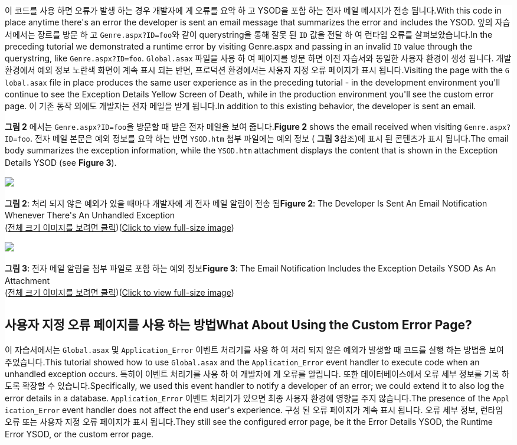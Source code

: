 <span data-ttu-id="0d914-197">이 코드를 사용 하면 오류가 발생 하는 경우 개발자에 게 오류를 요약 하 고 YSOD을 포함 하는 전자 메일 메시지가 전송 됩니다.</span><span class="sxs-lookup"><span data-stu-id="0d914-197">With this code in place anytime there's an error the developer is sent an email message that summarizes the error and includes the YSOD.</span></span> <span data-ttu-id="0d914-198">앞의 자습서에서는 장르를 방문 하 고 `Genre.aspx?ID=foo`와 같이 querystring을 통해 잘못 된 `ID` 값을 전달 하 여 런타임 오류를 살펴보았습니다.</span><span class="sxs-lookup"><span data-stu-id="0d914-198">In the preceding tutorial we demonstrated a runtime error by visiting Genre.aspx and passing in an invalid `ID` value through the querystring, like `Genre.aspx?ID=foo`.</span></span> <span data-ttu-id="0d914-199">`Global.asax` 파일을 사용 하 여 페이지를 방문 하면 이전 자습서와 동일한 사용자 환경이 생성 됩니다. 개발 환경에서 예외 정보 노란색 화면이 계속 표시 되는 반면, 프로덕션 환경에서는 사용자 지정 오류 페이지가 표시 됩니다.</span><span class="sxs-lookup"><span data-stu-id="0d914-199">Visiting the page with the `Global.asax` file in place produces the same user experience as in the preceding tutorial - in the development environment you'll continue to see the Exception Details Yellow Screen of Death, while in the production environment you'll see the custom error page.</span></span> <span data-ttu-id="0d914-200">이 기존 동작 외에도 개발자는 전자 메일을 받게 됩니다.</span><span class="sxs-lookup"><span data-stu-id="0d914-200">In addition to this existing behavior, the developer is sent an email.</span></span>

<span data-ttu-id="0d914-201">**그림 2** 에서는 `Genre.aspx?ID=foo`을 방문할 때 받은 전자 메일을 보여 줍니다.</span><span class="sxs-lookup"><span data-stu-id="0d914-201">**Figure 2** shows the email received when visiting `Genre.aspx?ID=foo`.</span></span> <span data-ttu-id="0d914-202">전자 메일 본문은 예외 정보를 요약 하는 반면 `YSOD.htm` 첨부 파일에는 예외 정보 ( **그림 3**참조)에 표시 된 콘텐츠가 표시 됩니다.</span><span class="sxs-lookup"><span data-stu-id="0d914-202">The email body summarizes the exception information, while the `YSOD.htm` attachment displays the content that is shown in the Exception Details YSOD (see **Figure 3**).</span></span>

[![](processing-unhandled-exceptions-cs/_static/image5.png)](processing-unhandled-exceptions-cs/_static/image4.png)

<span data-ttu-id="0d914-203">**그림 2**: 처리 되지 않은 예외가 있을 때마다 개발자에 게 전자 메일 알림이 전송 됨</span><span class="sxs-lookup"><span data-stu-id="0d914-203">**Figure 2**: The Developer Is Sent An Email Notification Whenever There's An Unhandled Exception</span></span>  
<span data-ttu-id="0d914-204">([전체 크기 이미지를 보려면 클릭](processing-unhandled-exceptions-cs/_static/image6.png))</span><span class="sxs-lookup"><span data-stu-id="0d914-204">([Click to view full-size image](processing-unhandled-exceptions-cs/_static/image6.png))</span></span>

[![](processing-unhandled-exceptions-cs/_static/image8.png)](processing-unhandled-exceptions-cs/_static/image7.png)

<span data-ttu-id="0d914-205">**그림 3**: 전자 메일 알림을 첨부 파일로 포함 하는 예외 정보</span><span class="sxs-lookup"><span data-stu-id="0d914-205">**Figure 3**: The Email Notification Includes the Exception Details YSOD As An Attachment</span></span>  
<span data-ttu-id="0d914-206">([전체 크기 이미지를 보려면 클릭](processing-unhandled-exceptions-cs/_static/image9.png))</span><span class="sxs-lookup"><span data-stu-id="0d914-206">([Click to view full-size image](processing-unhandled-exceptions-cs/_static/image9.png))</span></span>

## <a name="what-about-using-the-custom-error-page"></a><span data-ttu-id="0d914-207">사용자 지정 오류 페이지를 사용 하는 방법</span><span class="sxs-lookup"><span data-stu-id="0d914-207">What About Using the Custom Error Page?</span></span>

<span data-ttu-id="0d914-208">이 자습서에서는 `Global.asax` 및 `Application_Error` 이벤트 처리기를 사용 하 여 처리 되지 않은 예외가 발생할 때 코드를 실행 하는 방법을 보여 주었습니다.</span><span class="sxs-lookup"><span data-stu-id="0d914-208">This tutorial showed how to use `Global.asax` and the `Application_Error` event handler to execute code when an unhandled exception occurs.</span></span> <span data-ttu-id="0d914-209">특히이 이벤트 처리기를 사용 하 여 개발자에 게 오류를 알립니다. 또한 데이터베이스에서 오류 세부 정보를 기록 하도록 확장할 수 있습니다.</span><span class="sxs-lookup"><span data-stu-id="0d914-209">Specifically, we used this event handler to notify a developer of an error; we could extend it to also log the error details in a database.</span></span> <span data-ttu-id="0d914-210">`Application_Error` 이벤트 처리기가 있으면 최종 사용자 환경에 영향을 주지 않습니다.</span><span class="sxs-lookup"><span data-stu-id="0d914-210">The presence of the `Application_Error` event handler does not affect the end user's experience.</span></span> <span data-ttu-id="0d914-211">구성 된 오류 페이지가 계속 표시 됩니다. 오류 세부 정보, 런타임 오류 또는 사용자 지정 오류 페이지가 표시 됩니다.</span><span class="sxs-lookup"><span data-stu-id="0d914-211">They still see the configured error page, be it the Error Details YSOD, the Runtime Error YSOD, or the custom error page.</span></span>
